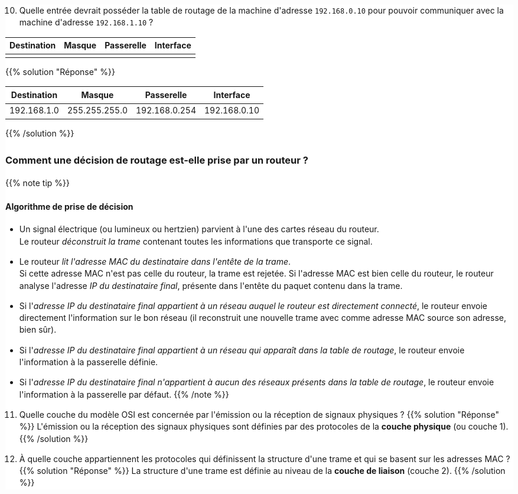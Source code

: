 10. Quelle entrée devrait posséder la table de routage de la machine d'adresse `192.168.0.10` pour pouvoir communiquer avec la machine d'adresse `192.168.1.10` ?

<center>

| Destination | Masque | Passerelle | Interface |
| :---------: | :----: | :--------: | :-------: |
|             |        |            |           |

</center>

{{% solution "Réponse" %}}
<center>

| Destination | Masque        | Passerelle    | Interface    |
| :---------: | :-----------: | :-----------: | :----------: |
| 192.168.1.0 | 255.255.255.0 | 192.168.0.254 | 192.168.0.10 |

</center>
{{% /solution %}}

### Comment une décision de routage est-elle prise par un routeur ?

{{% note tip %}}

#### Algorithme de prise de décision

- Un signal électrique (ou lumineux ou hertzien) parvient à l'une des cartes réseau du routeur.\
Le routeur *déconstruit la trame* contenant toutes les informations que transporte ce signal.

- Le routeur *lit l'adresse MAC du destinataire dans l'entête de la trame*.\
Si cette adresse MAC n'est pas celle du routeur, la trame est rejetée. Si l'adresse MAC est bien celle du routeur, le routeur analyse l'adresse *IP du destinataire final*, présente dans l'entête du paquet contenu dans la trame.

- Si l'*adresse IP du destinataire final appartient à un réseau auquel le routeur est directement connecté*, le routeur envoie directement l'information sur le bon réseau (il reconstruit une nouvelle trame avec comme adresse MAC source son adresse, bien sûr).

- Si l'*adresse IP du destinataire final appartient à un réseau qui apparaît dans la table de routage*, le routeur envoie l'information à la passerelle définie.

- Si l'*adresse IP du destinataire final n'appartient à aucun des réseaux présents dans la table de routage*, le routeur envoie l'information à la passerelle par défaut.
{{% /note %}}

11. Quelle couche du modèle OSI est concernée par l'émission ou la réception de signaux physiques ?
{{% solution "Réponse" %}}
L'émission ou la réception des signaux physiques sont définies par des protocoles de la **couche physique** (ou couche 1).
{{% /solution %}}

12. À quelle couche appartiennent les protocoles qui définissent la structure d'une trame et qui se basent sur les adresses MAC ?
{{% solution "Réponse" %}}
La structure d'une trame est définie au niveau de la **couche de liaison** (couche 2).
{{% /solution %}}
